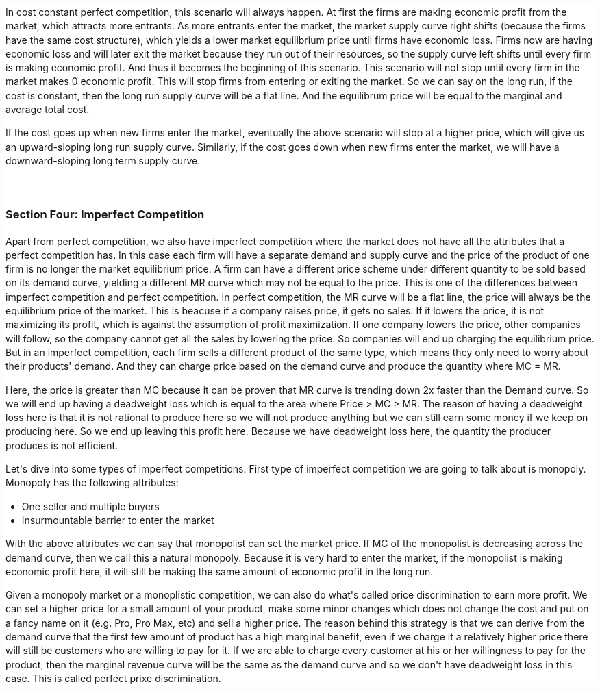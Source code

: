 In cost constant perfect competition, this scenario will always happen. At first the firms are making economic profit from the market, which attracts more entrants. As more entrants enter the market, the market supply curve right shifts (because the firms have the same cost structure), which yields a lower market equilibrium price until firms have economic loss. Firms now are having economic loss and will later exit the market because they run out of their resources, so the supply curve left shifts until every firm is making economic profit. And thus it becomes the beginning of this scenario. This scenario will not stop until every firm in the market makes 0 economic profit. This will stop firms from entering or exiting the market. So we can say on the long run, if the cost is constant, then the long run supply curve will be a flat line. And the equilibrum price will be equal to the marginal and average total cost.

If the cost goes up when new firms enter the market, eventually the above scenario will stop at a higher price, which will give us an upward-sloping long run supply curve. Similarly, if the cost goes down when new firms enter the market, we will have a downward-sloping long term supply curve.

<br>

### Section Four: Imperfect Competition

Apart from perfect competition, we also have imperfect competition where the market does not have all the attributes that a perfect competition has. In this case each firm will have a separate demand and supply curve and the price of the product of one firm is no longer the market equilibrium price. A firm can have a different price scheme under different quantity to be sold based on its demand curve, yielding a different MR curve which may not be equal to the price. This is one of the differences between imperfect competition and perfect competition. In perfect competition, the MR curve will be a flat line, the price will always be the equilibrium price of the market. This is beacuse if a company raises price, it gets no sales. If it lowers the price, it is not maximizing its profit, which is against the assumption of profit maximization. If one company lowers the price, other companies will follow, so the company cannot get all the sales by lowering the price. So companies will end up charging the equilibrium price. But in an imperfect competition, each firm sells a different product of the same type, which means they only need to worry about their products' demand. And they can charge price based on the demand curve and produce the quantity where MC = MR.

Here, the price is greater than MC because it can be proven that MR curve is trending down 2x faster than the Demand curve. So we will end up having a deadweight loss which is equal to the area where Price > MC > MR. The reason of having a deadweight loss here is that it is not rational to produce here so we will not produce anything but we can still earn some money if we keep on producing here. So we end up leaving this profit here. Because we have deadweight loss here, the quantity the producer produces is not efficient.

Let's dive into some types of imperfect competitions. First type of imperfect competition we are going to talk about is monopoly. Monopoly has the following attributes:

*   One seller and multiple buyers
*   Insurmountable barrier to enter the market

With the above attributes we can say that monopolist can set the market price. If MC of the monopolist is decreasing across the demand curve, then we call this a natural monopoly. Because it is very hard to enter the market, if the monopolist is making economic profit here, it will still be making the same amount of economic profit in the long run.

Given a monopoly market or a monoplistic competition, we can also do what's called price discrimination to earn more profit. We can set a higher price for a small amount of your product, make some minor changes which does not change the cost and put on a fancy name on it (e.g. Pro, Pro Max, etc) and sell a higher price. The reason behind this strategy is that we can derive from the demand curve that the first few amount of product has a high marginal benefit, even if we charge it a relatively higher price there will still be customers who are willing to pay for it. If we are able to charge every customer at his or her willingness to pay for the product, then the marginal revenue curve will be the same as the demand curve and so we don't have deadweight loss in this case. This is called perfect prixe discrimination.
